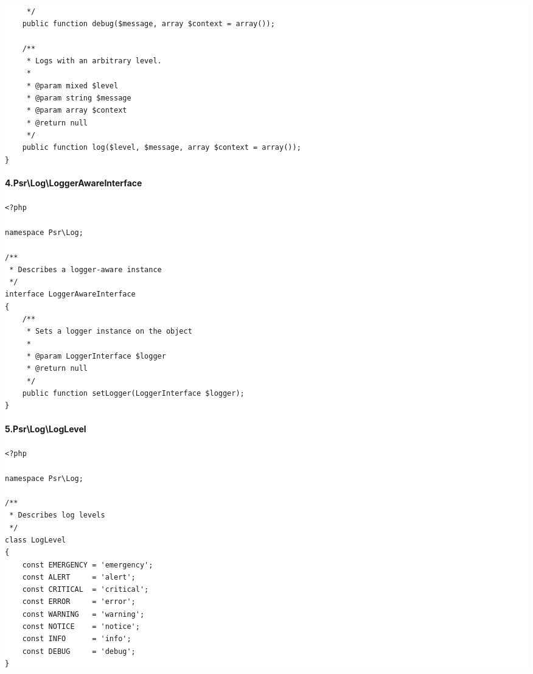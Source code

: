 ```
     */
    public function debug($message, array $context = array());

    /**
     * Logs with an arbitrary level.
     *
     * @param mixed $level
     * @param string $message
     * @param array $context
     * @return null
     */
    public function log($level, $message, array $context = array());
}
```

#### 4.Psr\Log\LoggerAwareInterface

```
<?php

namespace Psr\Log;

/**
 * Describes a logger-aware instance
 */
interface LoggerAwareInterface
{
    /**
     * Sets a logger instance on the object
     *
     * @param LoggerInterface $logger
     * @return null
     */
    public function setLogger(LoggerInterface $logger);
}
```

#### 5.Psr\Log\LogLevel

```
<?php

namespace Psr\Log;

/**
 * Describes log levels
 */
class LogLevel
{
    const EMERGENCY = 'emergency';
    const ALERT     = 'alert';
    const CRITICAL  = 'critical';
    const ERROR     = 'error';
    const WARNING   = 'warning';
    const NOTICE    = 'notice';
    const INFO      = 'info';
    const DEBUG     = 'debug';
}
```
